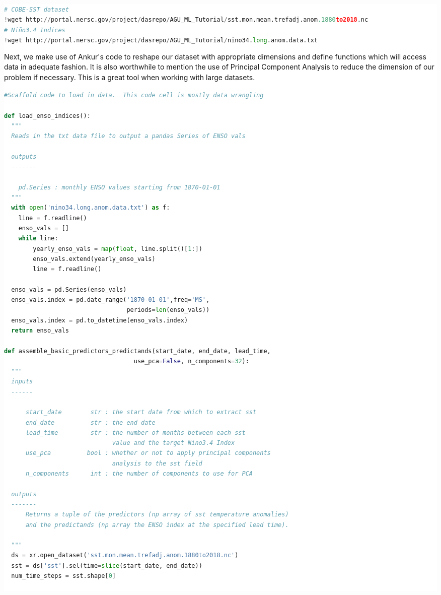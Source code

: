 

```python
# COBE-SST dataset
!wget http://portal.nersc.gov/project/dasrepo/AGU_ML_Tutorial/sst.mon.mean.trefadj.anom.1880to2018.nc
# Niño3.4 Indices
!wget http://portal.nersc.gov/project/dasrepo/AGU_ML_Tutorial/nino34.long.anom.data.txt
```

Next, we make use of Ankur's code to reshape our dataset with appropriate dimensions and define functions which will access data in adequate fashion. It is also worthwhile to mention the use of Principal Component Analysis to reduce the dimension of our problem if necessary. This is a great tool when working with large datasets.  


```python
#Scaffold code to load in data.  This code cell is mostly data wrangling

def load_enso_indices():
  """
  Reads in the txt data file to output a pandas Series of ENSO vals

  outputs
  -------

    pd.Series : monthly ENSO values starting from 1870-01-01
  """
  with open('nino34.long.anom.data.txt') as f:
    line = f.readline()
    enso_vals = []
    while line:
        yearly_enso_vals = map(float, line.split()[1:]) 
        enso_vals.extend(yearly_enso_vals)
        line = f.readline()

  enso_vals = pd.Series(enso_vals)
  enso_vals.index = pd.date_range('1870-01-01',freq='MS',
                                  periods=len(enso_vals))
  enso_vals.index = pd.to_datetime(enso_vals.index)
  return enso_vals

def assemble_basic_predictors_predictands(start_date, end_date, lead_time, 
                                    use_pca=False, n_components=32):
  """
  inputs
  ------

      start_date        str : the start date from which to extract sst
      end_date          str : the end date 
      lead_time         str : the number of months between each sst
                              value and the target Nino3.4 Index
      use_pca          bool : whether or not to apply principal components
                              analysis to the sst field
      n_components      int : the number of components to use for PCA

  outputs
  -------
      Returns a tuple of the predictors (np array of sst temperature anomalies) 
      and the predictands (np array the ENSO index at the specified lead time).

  """
  ds = xr.open_dataset('sst.mon.mean.trefadj.anom.1880to2018.nc')
  sst = ds['sst'].sel(time=slice(start_date, end_date)) 
  num_time_steps = sst.shape[0]
  
```